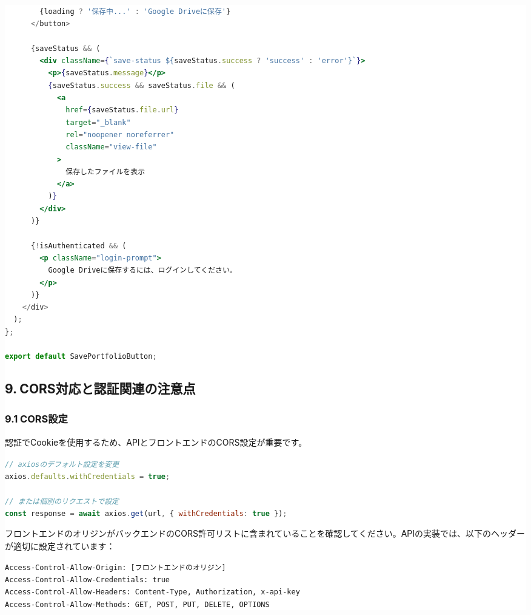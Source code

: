 ```jsx
        {loading ? '保存中...' : 'Google Driveに保存'}
      </button>
      
      {saveStatus && (
        <div className={`save-status ${saveStatus.success ? 'success' : 'error'}`}>
          <p>{saveStatus.message}</p>
          {saveStatus.success && saveStatus.file && (
            <a
              href={saveStatus.file.url}
              target="_blank"
              rel="noopener noreferrer"
              className="view-file"
            >
              保存したファイルを表示
            </a>
          )}
        </div>
      )}
      
      {!isAuthenticated && (
        <p className="login-prompt">
          Google Driveに保存するには、ログインしてください。
        </p>
      )}
    </div>
  );
};

export default SavePortfolioButton;
```

## 9. CORS対応と認証関連の注意点

### 9.1 CORS設定

認証でCookieを使用するため、APIとフロントエンドのCORS設定が重要です。

```javascript
// axiosのデフォルト設定を変更
axios.defaults.withCredentials = true;

// または個別のリクエストで設定
const response = await axios.get(url, { withCredentials: true });
```

フロントエンドのオリジンがバックエンドのCORS許可リストに含まれていることを確認してください。APIの実装では、以下のヘッダーが適切に設定されています：

```
Access-Control-Allow-Origin: [フロントエンドのオリジン]
Access-Control-Allow-Credentials: true
Access-Control-Allow-Headers: Content-Type, Authorization, x-api-key
Access-Control-Allow-Methods: GET, POST, PUT, DELETE, OPTIONS
```
